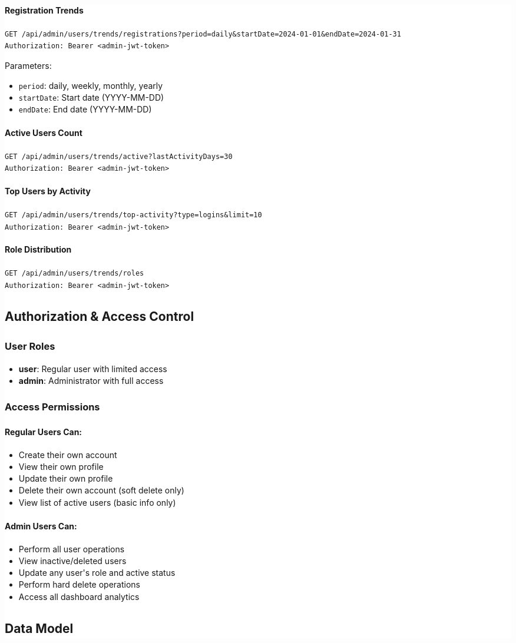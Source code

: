 #### Registration Trends
```
GET /api/admin/users/trends/registrations?period=daily&startDate=2024-01-01&endDate=2024-01-31
Authorization: Bearer <admin-jwt-token>
```

Parameters:
- `period`: daily, weekly, monthly, yearly
- `startDate`: Start date (YYYY-MM-DD)
- `endDate`: End date (YYYY-MM-DD)

#### Active Users Count
```
GET /api/admin/users/trends/active?lastActivityDays=30
Authorization: Bearer <admin-jwt-token>
```

#### Top Users by Activity
```
GET /api/admin/users/trends/top-activity?type=logins&limit=10
Authorization: Bearer <admin-jwt-token>
```

#### Role Distribution
```
GET /api/admin/users/trends/roles
Authorization: Bearer <admin-jwt-token>
```

## Authorization & Access Control

### User Roles
- **user**: Regular user with limited access
- **admin**: Administrator with full access

### Access Permissions

#### Regular Users Can:
- Create their own account
- View their own profile
- Update their own profile
- Delete their own account (soft delete only)
- View list of active users (basic info only)

#### Admin Users Can:
- Perform all user operations
- View inactive/deleted users
- Update any user's role and active status
- Perform hard delete operations
- Access all dashboard analytics

## Data Model
